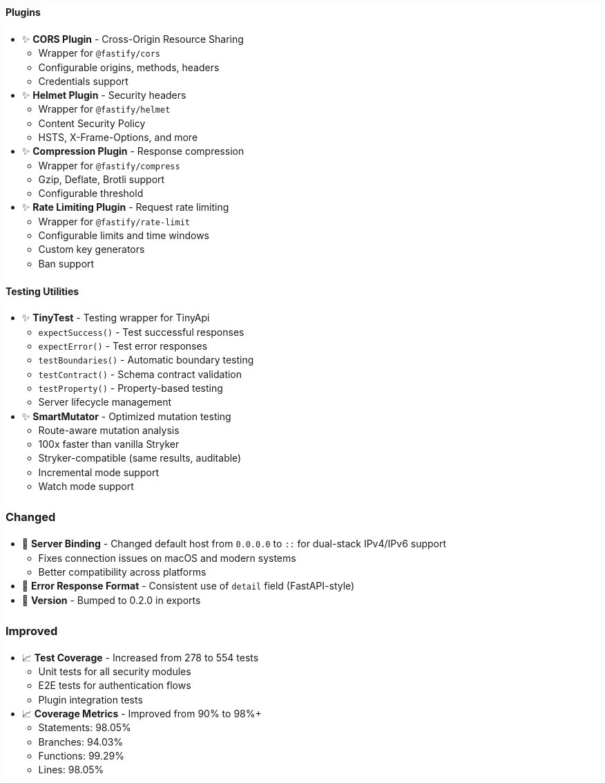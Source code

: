 #### Plugins
- ✨ **CORS Plugin** - Cross-Origin Resource Sharing
  - Wrapper for `@fastify/cors`
  - Configurable origins, methods, headers
  - Credentials support
- ✨ **Helmet Plugin** - Security headers
  - Wrapper for `@fastify/helmet`
  - Content Security Policy
  - HSTS, X-Frame-Options, and more
- ✨ **Compression Plugin** - Response compression
  - Wrapper for `@fastify/compress`
  - Gzip, Deflate, Brotli support
  - Configurable threshold
- ✨ **Rate Limiting Plugin** - Request rate limiting
  - Wrapper for `@fastify/rate-limit`
  - Configurable limits and time windows
  - Custom key generators
  - Ban support

#### Testing Utilities
- ✨ **TinyTest** - Testing wrapper for TinyApi
  - `expectSuccess()` - Test successful responses
  - `expectError()` - Test error responses
  - `testBoundaries()` - Automatic boundary testing
  - `testContract()` - Schema contract validation
  - `testProperty()` - Property-based testing
  - Server lifecycle management
- ✨ **SmartMutator** - Optimized mutation testing
  - Route-aware mutation analysis
  - 100x faster than vanilla Stryker
  - Stryker-compatible (same results, auditable)
  - Incremental mode support
  - Watch mode support

### Changed

- 🔧 **Server Binding** - Changed default host from `0.0.0.0` to `::` for dual-stack IPv4/IPv6 support
  - Fixes connection issues on macOS and modern systems
  - Better compatibility across platforms
- 🔧 **Error Response Format** - Consistent use of `detail` field (FastAPI-style)
- 🔧 **Version** - Bumped to 0.2.0 in exports

### Improved

- 📈 **Test Coverage** - Increased from 278 to 554 tests
  - Unit tests for all security modules
  - E2E tests for authentication flows
  - Plugin integration tests
- 📈 **Coverage Metrics** - Improved from 90% to 98%+
  - Statements: 98.05%
  - Branches: 94.03%
  - Functions: 99.29%
  - Lines: 98.05%
